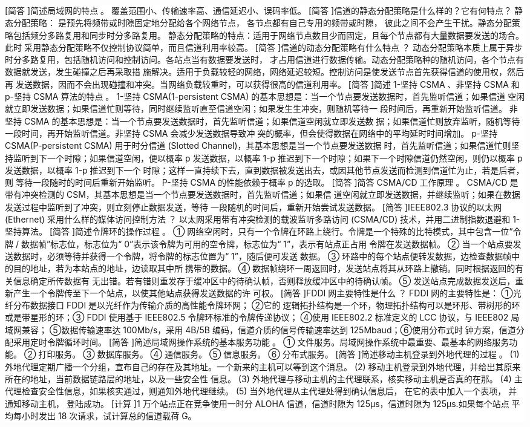 [简答 ]简述局域网的特点 。
覆盖范围小、传输速率高、通信延迟小、误码率低。
[简答 ]信道的静态分配策略是什么样的？它有何特点？
静态分配策略： 是预先将频带或时隙固定地分配给各个网络节点， 各节点都有自己专用的频带或时隙，
彼此之间不会产生干扰。静态分配策略包括频分多路复用和同步时分多路复用。
静态分配策略的特点：适用于网络节点数目少而固定，且每个节点都有大量数据要发送的场合。此时
采用静态分配策略不仅控制协议简单，而且信道利用率较高。
[简答 ]信道的动态分配策略有什么特点 ？
动态分配策略本质上属于异步时分多路复用，包括随机访问和控制访问。各站点当有数据要发送时，
才占用信道进行数据传输。动态分配策略种的随机访问，各个节点有数据就发送，发生碰撞之后再采取措
施解决。适用于负载较轻的网络，网络延迟较短。控制访问是使发送节点首先获得信道的使用权，然后再
发送数据，因而不会出现碰撞和冲突。当网络负载较重时，可以获得很高的信道利用率。
[简答 ]简述 1-坚持 CSMA 、非坚持 CSMA 和 p-坚持 CSMA 算法的特点 。
1-坚持 CSMA(1-persistent CSMA) 的基本思想是：当一个节点要发送数据时，首先监听信道；如果信道
空闲就立即发送数据；如果信道忙则等待，同时继续监听直至信道空闲；如果发生生冲突，则随机等待一
段时间后，再重新开始监听信道。
非坚持 CSMA 的基本思想是：当一个节点要发送数据时，首先监听信道；如果信道空闲就立即发送数
据；如果信道忙则放弃监听，随机等待一段时间，再开始监听信道。非坚持 CSMA 会减少发送数据导致冲
突的概率，但会使得数据在网络中的平均延时时间增加。
p-坚持 CSMA(P-persistent CSMA) 用于时分信道 (Slotted Channel)，其基本思想是当一个节点要发送数据
时，首先监听信道；如果信道忙则坚持监听到下一个时隙；如果信道空闲，便以概率 p 发送数据，以概率
1-p 推迟到下一个时隙；如果下一个时隙信道仍然空闲，则仍以概率 p 发送数据，以概率 1-p 推迟到下一个
时隙；这样一直持续下去，直到数据被发送出去，或因其他节点发送而检测到信道忙为止，若是后者，则
等待一段随时的时间后重新开始监听。 P-坚持 CSMA 的性能依赖于概率 p 的选取。
[简答 ]简答 CSMA/CD 工作原理 。
CSMA/CD 是带有冲突检测的 CSM，其基本思想是当一个节点要发送数据时，首先监听信道；如果信
道空闲就立即发送数据，并继续监听；如果在数据发送过程中监听到了冲突，则立刻停止数据发送，等待
一段随机的时间后，重新开始尝试发送数据。
[简答 ]IEEE802.3 协议的以太网 (Ethernet) 采用什么样的媒体访问控制方法 ？
以太网采用带有冲突检测的载波监听多路访问 (CSMA/CD) 技术，并用二进制指数退避和 1-坚持算法。
[简答 ]简述令牌环的操作过程 。
① 网络空闲时，只有一个令牌在环路上绕行。令牌是一个特殊的比特模式，其中包含一位“令牌 /
数据帧”标志位，标志位为“ 0”表示该令牌为可用的空令牌，标志位为“ 1”，表示有站点正占用
令牌在发送数据帧。
② 当一个站点要发送数据时，必须等待并获得一个令牌，将令牌的标志位置为“ 1”，随后便可发送
数据。
③ 环路中的每个站点便转发数据，边检查数据帧中的目的地址，若为本站点的地址，边读取其中所
携带的数据。
④ 数据帧绕环一周返回时，发送站点将其从环路上撤销。同时根据返回的有关信息确定所传数据有
无出错。若有错则重发存于缓冲区中的待确认帧，否则释放缓冲区中的待确认帧。
⑤ 发送站点完成数据发送后，重新产生一个令牌传至下一个站点，以使其他站点获得发送数据的许
可权。
[简答 ]FDDI 网主要特性是什么 ？
FDDI 网的主要特性是： ①光纤分布数据接口 FDDI 是以光纤作为传输介质的高性能令牌环网； ②它的
逻辑拓扑结构是一个环，物理拓扑结构可以是环形、带树形的环或是带星形的环；③ FDDI 使用基于
IEEE802.5 令牌环标准的令牌传递协议； ④使用 IEEE802.2 标准定义的 LCC 协议，与 IEEE802 局域网兼容；
⑤数据传输速率达 100Mb/s，采用 4B/5B 编码，信道介质的信号传输速率达到 125Mbaud；⑥使用分布式时
钟方案，信道分配采用定时令牌循环时间。
[简答 ]简述局域网操作系统的基本服务功能 。
① 文件服务。局域网操作系统中最重要、最基本的网络服务功能。
② 打印服务。
③ 数据库服务。
④ 通信服务。
⑤ 信息服务。
⑥ 分布式服务。
[简答 ]简述移动主机登录到外地代理的过程 。
(1) 外地代理定期广播一个分组，宣布自己的存在及其地址。一个新来的主机可以等到这个消息。
(2) 移动主机登录到外地代理，并给出其原来所在的地址，当前数据链路层的地址，以及一些安全性
信息。
(3) 外地代理与移动主机的主代理联系，核实移动主机是否真的在那。
(4) 主代理检查安全性信息，如果核实通过，则通知外地代理继续。
(5) 当外地代理从主代理处得到确认信息后， 在它的表中加入一个表项， 并通知移动主机， 登陆成功。
[计算 ]1 万个站点正在竞争使用一时分 ALOHA 信道，信道时隙为 125μs，信道时隙为 125μs.如果每个站点
平均每小时发出 18 次请求，试计算总的信道载荷 G。